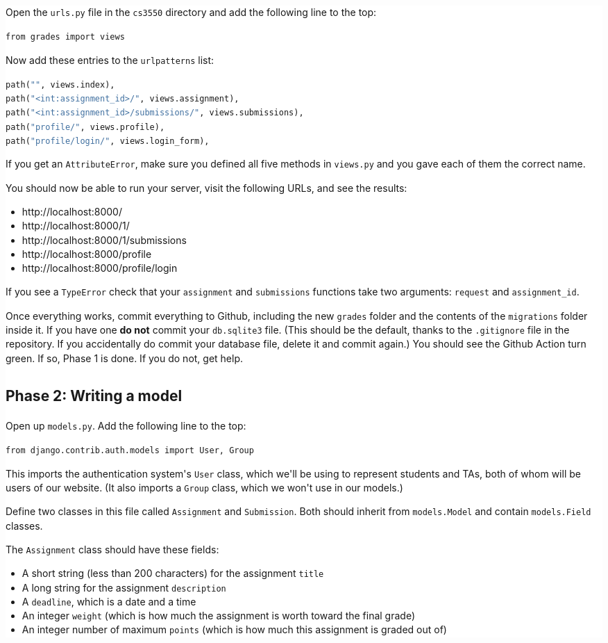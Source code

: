 Open the `urls.py` file in the `cs3550` directory and add the
following line to the top:

    from grades import views

Now add these entries to the `urlpatterns` list:

```python
path("", views.index),
path("<int:assignment_id>/", views.assignment),
path("<int:assignment_id>/submissions/", views.submissions),
path("profile/", views.profile),
path("profile/login/", views.login_form),
```

If you get an `AttributeError`, make sure you defined all five methods
in `views.py` and you gave each of them the correct name.

You should now be able to run your server, visit the following URLs,
and see the results:

- http://localhost:8000/
- http://localhost:8000/1/
- http://localhost:8000/1/submissions
- http://localhost:8000/profile
- http://localhost:8000/profile/login

If you see a `TypeError` check that your `assignment` and
`submissions` functions take two arguments: `request` and
`assignment_id`.

Once everything works, commit everything to Github, including the new
`grades` folder and the contents of the `migrations` folder inside it.
If you have one **do not** commit your `db.sqlite3` file. (This should
be the default, thanks to the `.gitignore` file in the repository. If
you accidentally do commit your database file, delete it and commit
again.) You should see the Github Action turn green. If so, Phase 1 is
done. If you do not, get help.

Phase 2: Writing a model
------------------------

Open up `models.py`. Add the following line to the top:

    from django.contrib.auth.models import User, Group

This imports the authentication system's `User` class, which we'll be
using to represent students and TAs, both of whom will be users of our
website. (It also imports a `Group` class, which we won't use in our
models.)

Define two classes in this file called `Assignment` and `Submission`.
Both should inherit from `models.Model` and contain `models.Field`
classes.

The `Assignment` class should have these fields:

- A short string (less than 200 characters) for the assignment `title`
- A long string for the assignment `description`
- A `deadline`, which is a date and a time
- An integer `weight` (which is how much the assignment is worth
  toward the final grade)
- An integer number of maximum `points` (which is how much this
  assignment is graded out of)
  